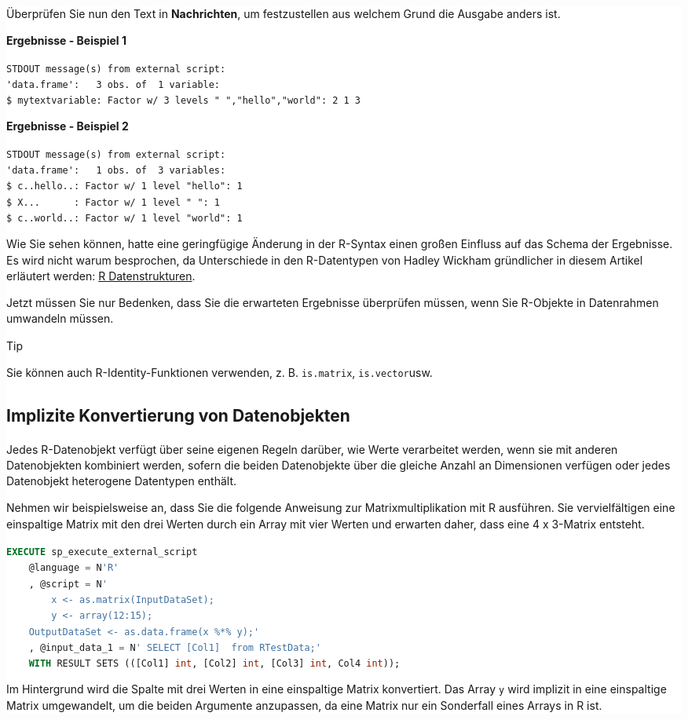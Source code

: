 Überprüfen Sie nun den Text in **Nachrichten**, um festzustellen aus welchem Grund die Ausgabe anders ist.

**Ergebnisse - Beispiel 1**

```
STDOUT message(s) from external script:
'data.frame':   3 obs. of  1 variable:
$ mytextvariable: Factor w/ 3 levels " ","hello","world": 2 1 3
```

**Ergebnisse - Beispiel 2**

```
STDOUT message(s) from external script:
'data.frame':   1 obs. of  3 variables:
$ c..hello..: Factor w/ 1 level "hello": 1
$ X...      : Factor w/ 1 level " ": 1
$ c..world..: Factor w/ 1 level "world": 1
```

Wie Sie sehen können, hatte eine geringfügige Änderung in der R-Syntax einen großen Einfluss auf das Schema der Ergebnisse. Es wird nicht warum besprochen, da Unterschiede in den R-Datentypen von Hadley Wickham gründlicher in diesem Artikel erläutert werden: [R Datenstrukturen](http://adv-r.had.co.nz/Data-structures.html).

Jetzt müssen Sie nur Bedenken, dass Sie die erwarteten Ergebnisse überprüfen müssen, wenn Sie R-Objekte in Datenrahmen umwandeln müssen.

> [!TIP]
> 
> Sie können auch R-Identity-Funktionen verwenden, z. B. `is.matrix`, `is.vector`usw.

## <a name="implicit-conversion-of-data-objects"></a>Implizite Konvertierung von Datenobjekten

Jedes R-Datenobjekt verfügt über seine eigenen Regeln darüber, wie Werte verarbeitet werden, wenn sie mit anderen Datenobjekten kombiniert werden, sofern die beiden Datenobjekte über die gleiche Anzahl an Dimensionen verfügen oder jedes Datenobjekt heterogene Datentypen enthält.

Nehmen wir beispielsweise an, dass Sie die folgende Anweisung zur Matrixmultiplikation mit R ausführen.  Sie vervielfältigen eine einspaltige Matrix mit den drei Werten durch ein Array mit vier Werten und erwarten daher, dass eine 4 x 3-Matrix entsteht.

```sql
EXECUTE sp_execute_external_script
    @language = N'R'
    , @script = N'
        x <- as.matrix(InputDataSet);
        y <- array(12:15);
    OutputDataSet <- as.data.frame(x %*% y);'
    , @input_data_1 = N' SELECT [Col1]  from RTestData;'
    WITH RESULT SETS (([Col1] int, [Col2] int, [Col3] int, Col4 int));
```

Im Hintergrund wird die Spalte mit drei Werten in eine einspaltige Matrix konvertiert. Das Array `y` wird implizit in eine einspaltige Matrix umgewandelt, um die beiden Argumente anzupassen, da eine Matrix nur ein Sonderfall eines Arrays in R ist.
